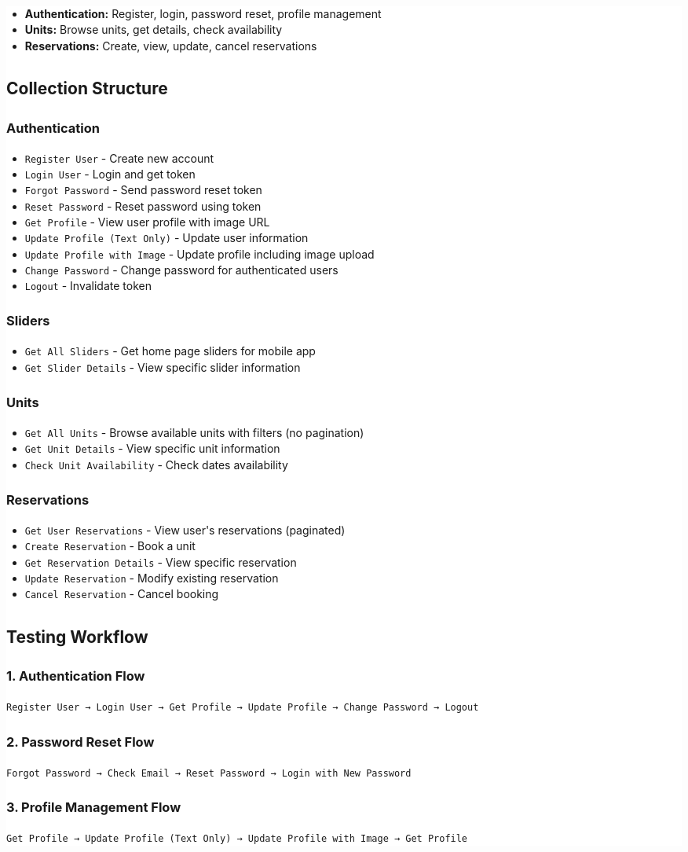 - **Authentication:** Register, login, password reset, profile management
- **Units:** Browse units, get details, check availability
- **Reservations:** Create, view, update, cancel reservations

## Collection Structure

### Authentication
- `Register User` - Create new account
- `Login User` - Login and get token
- `Forgot Password` - Send password reset token
- `Reset Password` - Reset password using token
- `Get Profile` - View user profile with image URL
- `Update Profile (Text Only)` - Update user information
- `Update Profile with Image` - Update profile including image upload
- `Change Password` - Change password for authenticated users
- `Logout` - Invalidate token

### Sliders
- `Get All Sliders` - Get home page sliders for mobile app
- `Get Slider Details` - View specific slider information

### Units
- `Get All Units` - Browse available units with filters (no pagination)
- `Get Unit Details` - View specific unit information
- `Check Unit Availability` - Check dates availability

### Reservations
- `Get User Reservations` - View user's reservations (paginated)
- `Create Reservation` - Book a unit
- `Get Reservation Details` - View specific reservation
- `Update Reservation` - Modify existing reservation
- `Cancel Reservation` - Cancel booking

## Testing Workflow

### 1. Authentication Flow
```
Register User → Login User → Get Profile → Update Profile → Change Password → Logout
```

### 2. Password Reset Flow
```
Forgot Password → Check Email → Reset Password → Login with New Password
```

### 3. Profile Management Flow
```
Get Profile → Update Profile (Text Only) → Update Profile with Image → Get Profile
```
